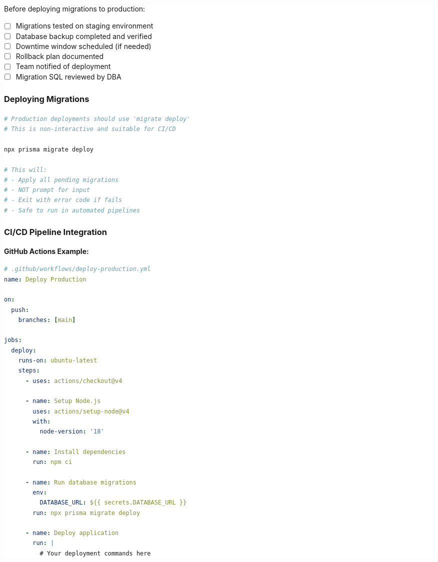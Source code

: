 Before deploying migrations to production:

- [ ] Migrations tested on staging environment
- [ ] Database backup completed and verified
- [ ] Downtime window scheduled (if needed)
- [ ] Rollback plan documented
- [ ] Team notified of deployment
- [ ] Migration SQL reviewed by DBA

### Deploying Migrations

```bash
# Production deployments should use 'migrate deploy'
# This is non-interactive and suitable for CI/CD

npx prisma migrate deploy

# This will:
# - Apply all pending migrations
# - NOT prompt for input
# - Exit with error code if fails
# - Safe to run in automated pipelines
```

### CI/CD Pipeline Integration

**GitHub Actions Example:**

```yaml
# .github/workflows/deploy-production.yml
name: Deploy Production

on:
  push:
    branches: [main]

jobs:
  deploy:
    runs-on: ubuntu-latest
    steps:
      - uses: actions/checkout@v4

      - name: Setup Node.js
        uses: actions/setup-node@v4
        with:
          node-version: '18'

      - name: Install dependencies
        run: npm ci

      - name: Run database migrations
        env:
          DATABASE_URL: ${{ secrets.DATABASE_URL }}
        run: npx prisma migrate deploy

      - name: Deploy application
        run: |
          # Your deployment commands here
```
